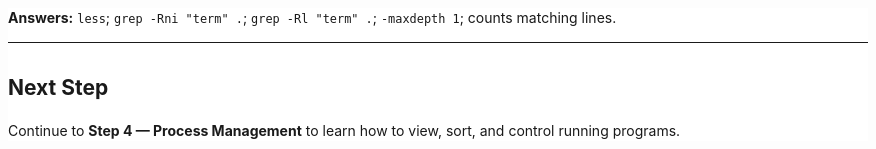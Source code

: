 **Answers:** `less`; `grep -Rni "term" .`; `grep -Rl "term" .`; `-maxdepth 1`; counts matching lines.

---

## Next Step
Continue to **Step 4 — Process Management** to learn how to view, sort, and control running programs.
